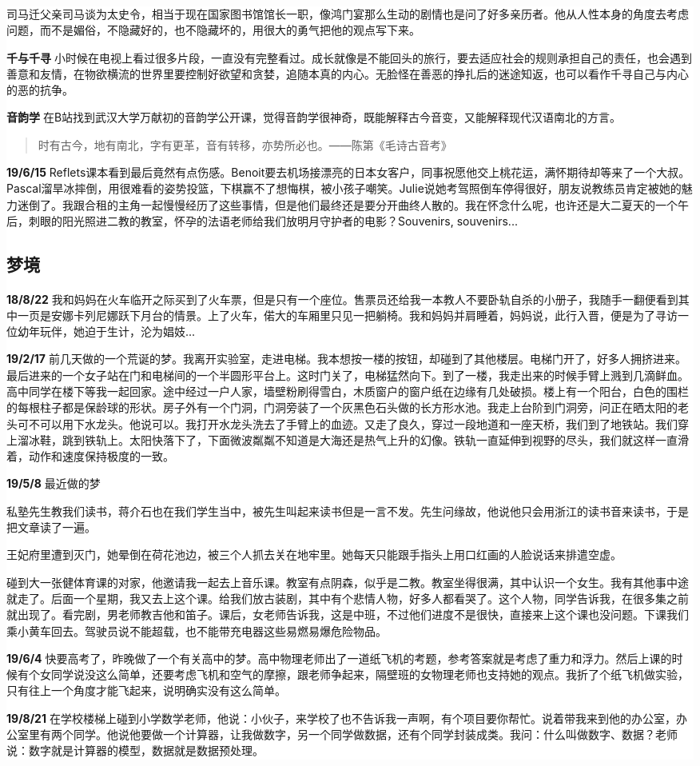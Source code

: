 司马迁父亲司马谈为太史令，相当于现在国家图书馆馆长一职，像鸿门宴那么生动的剧情也是问了好多亲历者。他从人性本身的角度去考虑问题，而不是媚俗，不隐藏好的，也不隐藏坏的，用很大的勇气把他的观点写下来。

**千与千寻** 小时候在电视上看过很多片段，一直没有完整看过。成长就像是不能回头的旅行，要去适应社会的规则承担自己的责任，也会遇到善意和友情，在物欲横流的世界里要控制好欲望和贪婪，追随本真的内心。无脸怪在善恶的挣扎后的迷途知返，也可以看作千寻自己与内心的恶的抗争。

**音韵学** 在B站找到武汉大学万献初的音韵学公开课，觉得音韵学很神奇，既能解释古今音变，又能解释现代汉语南北的方言。

> 时有古今，地有南北，字有更革，音有转移，亦势所必也。——陈第《毛诗古音考》



**19/6/15** Reflets课本看到最后竟然有点伤感。Benoit要去机场接漂亮的日本女客户，同事祝愿他交上桃花运，满怀期待却等来了一个大叔。Pascal溜旱冰摔倒，用很难看的姿势投篮，下棋赢不了想悔棋，被小孩子嘲笑。Julie说她考驾照倒车停得很好，朋友说教练员肯定被她的魅力迷倒了。我跟合租的主角一起慢慢经历了这些事情，但是他们最终还是要分开曲终人散的。我在怀念什么呢，也许还是大二夏天的一个午后，刺眼的阳光照进二教的教室，怀孕的法语老师给我们放明月守护者的电影？Souvenirs, souvenirs...

## 梦境
**18/8/22** 我和妈妈在火车临开之际买到了火车票，但是只有一个座位。售票员还给我一本教人不要卧轨自杀的小册子，我随手一翻便看到其中一页是安娜卡列尼娜跃下月台的情景。上了火车，偌大的车厢里只见一把躺椅。我和妈妈并肩睡着，妈妈说，此行入晋，便是为了寻访一位幼年玩伴，她迫于生计，沦为娼妓...

**19/2/17** 前几天做的一个荒诞的梦。我离开实验室，走进电梯。我本想按一楼的按钮，却碰到了其他楼层。电梯门开了，好多人拥挤进来。最后进来的一个女子站在门和电梯间的一个半圆形平台上。这时门关了，电梯猛然向下。到了一楼，我走出来的时候手臂上溅到几滴鲜血。高中同学在楼下等我一起回家。途中经过一户人家，墙壁粉刷得雪白，木质窗户的窗户纸在边缘有几处破损。楼上有一个阳台，白色的围栏的每根柱子都是保龄球的形状。房子外有一个门洞，门洞旁装了一个灰黑色石头做的长方形水池。我走上台阶到门洞旁，问正在晒太阳的老头可不可以用下水龙头。他说可以。我打开水龙头洗去了手臂上的血迹。又走了良久，穿过一段地道和一座天桥，我们到了地铁站。我们穿上溜冰鞋，跳到铁轨上。太阳快落下了，下面微波粼粼不知道是大海还是热气上升的幻像。铁轨一直延伸到视野的尽头，我们就这样一直滑着，动作和速度保持极度的一致。

**19/5/8** 最近做的梦

私塾先生教我们读书，蒋介石也在我们学生当中，被先生叫起来读书但是一言不发。先生问缘故，他说他只会用浙江的读书音来读书，于是把文章读了一遍。


王妃府里遭到灭门，她晕倒在荷花池边，被三个人抓去关在地牢里。她每天只能跟手指头上用口红画的人脸说话来排遣空虚。

碰到大一张健体育课的对家，他邀请我一起去上音乐课。教室有点阴森，似乎是二教。教室坐得很满，其中认识一个女生。我有其他事中途就走了。后面一个星期，我又去上这个课。给我们放古装剧，其中有个悲情人物，好多人都看哭了。这个人物，同学告诉我，在很多集之前就出现了。看完剧，男老师教吉他和笛子。课后，女老师告诉我，这是中班，不过他们进度不是很快，直接来上这个课也没问题。下课我们乘小黄车回去。驾驶员说不能超载，也不能带充电器这些易燃易爆危险物品。

**19/6/4** 快要高考了，昨晚做了一个有关高中的梦。高中物理老师出了一道纸飞机的考题，参考答案就是考虑了重力和浮力。然后上课的时候有个女同学说没这么简单，还要考虑飞机和空气的摩擦，跟老师争起来，隔壁班的女物理老师也支持她的观点。我折了个纸飞机做实验，只有往上一个角度才能飞起来，说明确实没有这么简单。

**19/8/21** 在学校楼梯上碰到小学数学老师，他说：小伙子，来学校了也不告诉我一声啊，有个项目要你帮忙。说着带我来到他的办公室，办公室里有两个同学。他说他要做一个计算器，让我做数字，另一个同学做数据，还有个同学封装成类。我问：什么叫做数字、数据？老师说：数字就是计算器的模型，数据就是数据预处理。
